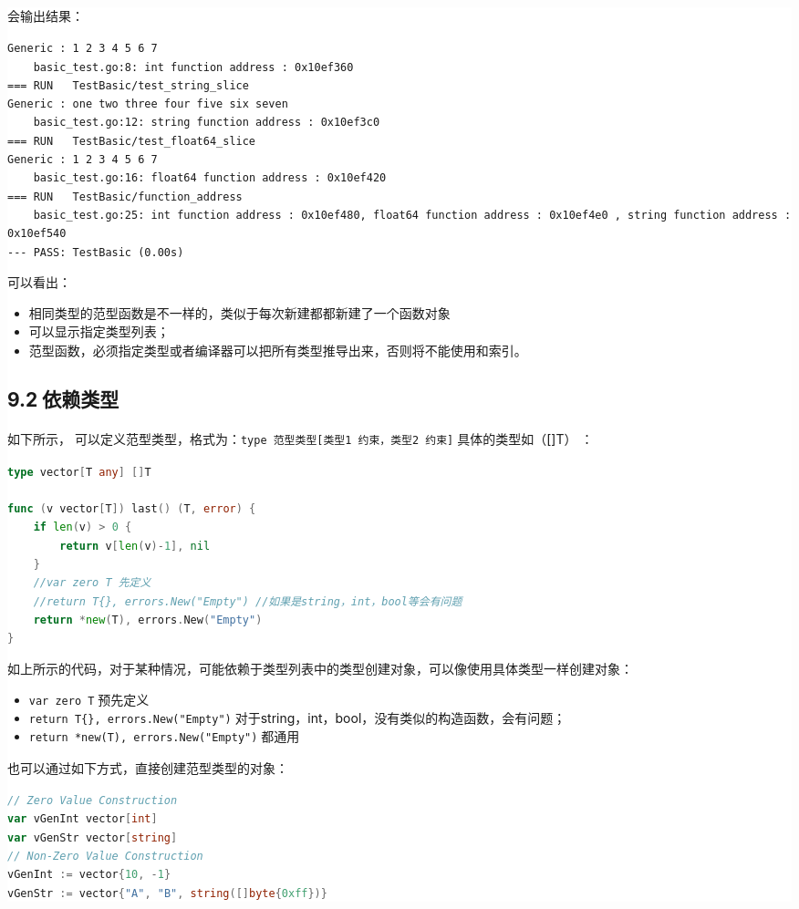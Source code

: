 会输出结果：

```
Generic : 1 2 3 4 5 6 7
    basic_test.go:8: int function address : 0x10ef360
=== RUN   TestBasic/test_string_slice
Generic : one two three four five six seven
    basic_test.go:12: string function address : 0x10ef3c0
=== RUN   TestBasic/test_float64_slice
Generic : 1 2 3 4 5 6 7
    basic_test.go:16: float64 function address : 0x10ef420
=== RUN   TestBasic/function_address
    basic_test.go:25: int function address : 0x10ef480, float64 function address : 0x10ef4e0 , string function address : 0x10ef540
--- PASS: TestBasic (0.00s)
```

可以看出：
- 相同类型的范型函数是不一样的，类似于每次新建都都新建了一个函数对象
- 可以显示指定类型列表；
- 范型函数，必须指定类型或者编译器可以把所有类型推导出来，否则将不能使用和索引。


## 9.2 依赖类型

如下所示， 可以定义范型类型，格式为：`type 范型类型[类型1 约束，类型2 约束]` 具体的类型如（[]T） ：

```go
type vector[T any] []T

func (v vector[T]) last() (T, error) {
	if len(v) > 0 {
		return v[len(v)-1], nil
	}
	//var zero T 先定义
	//return T{}, errors.New("Empty") //如果是string，int，bool等会有问题
	return *new(T), errors.New("Empty")
}
```

如上所示的代码，对于某种情况，可能依赖于类型列表中的类型创建对象，可以像使用具体类型一样创建对象：
- `var zero T` 预先定义
- `return T{}, errors.New("Empty")` 对于string，int，bool，没有类似的构造函数，会有问题；
- `return *new(T), errors.New("Empty")` 都通用


也可以通过如下方式，直接创建范型类型的对象：

```go
// Zero Value Construction
var vGenInt vector[int]
var vGenStr vector[string]
// Non-Zero Value Construction
vGenInt := vector{10, -1}
vGenStr := vector{"A", "B", string([]byte{0xff})}
```
